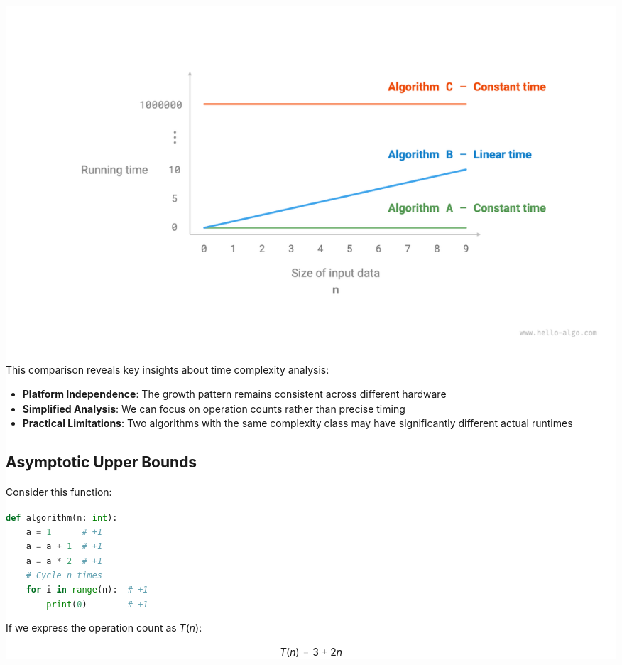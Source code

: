 ![Time growth trend of algorithms a, b, and c](time_complexity.assets/time_complexity_simple_example.png)

This comparison reveals key insights about time complexity analysis:

- **Platform Independence**: The growth pattern remains consistent across different hardware
- **Simplified Analysis**: We can focus on operation counts rather than precise timing
- **Practical Limitations**: Two algorithms with the same complexity class may have significantly different actual runtimes

## Asymptotic Upper Bounds

Consider this function:

```python
def algorithm(n: int):
    a = 1      # +1
    a = a + 1  # +1
    a = a * 2  # +1
    # Cycle n times
    for i in range(n):  # +1
        print(0)        # +1
```

If we express the operation count as $T(n)$:

$$
T(n) = 3 + 2n
$$
